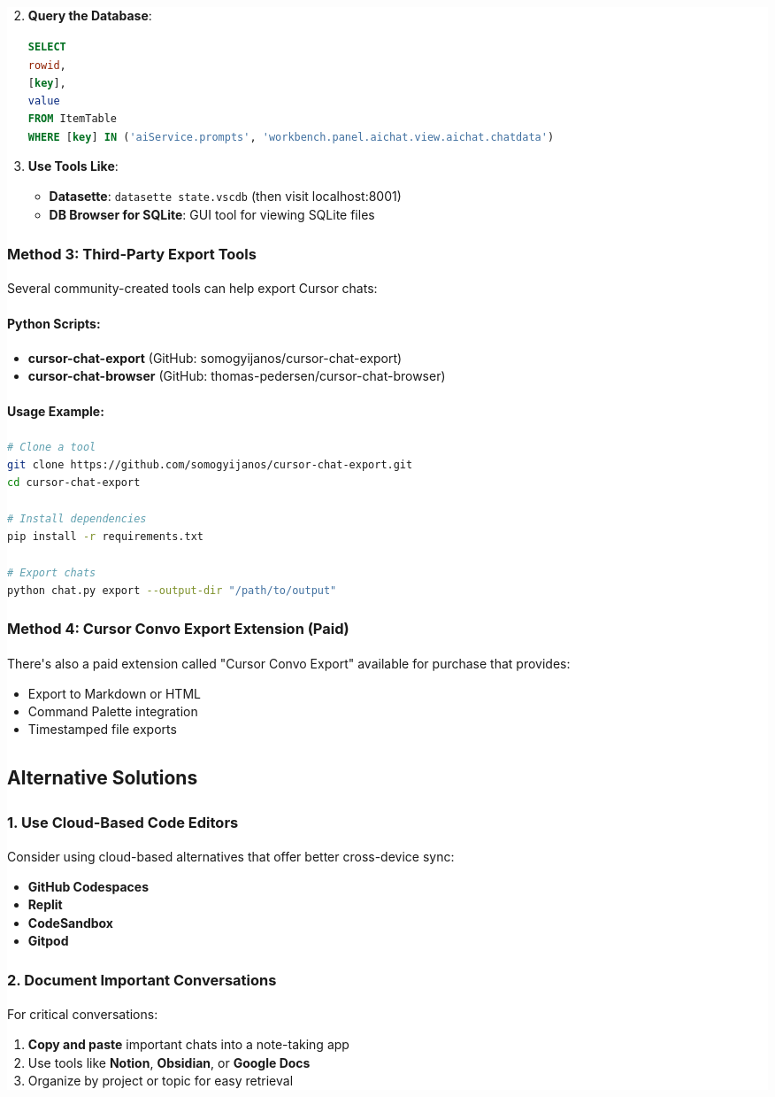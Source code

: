 2. **Query the Database**:
   ```sql
   SELECT 
   rowid,
   [key],
   value
   FROM ItemTable
   WHERE [key] IN ('aiService.prompts', 'workbench.panel.aichat.view.aichat.chatdata')
   ```

3. **Use Tools Like**:
   - **Datasette**: `datasette state.vscdb` (then visit localhost:8001)
   - **DB Browser for SQLite**: GUI tool for viewing SQLite files

### Method 3: Third-Party Export Tools

Several community-created tools can help export Cursor chats:

#### Python Scripts:
- **cursor-chat-export** (GitHub: somogyijanos/cursor-chat-export)
- **cursor-chat-browser** (GitHub: thomas-pedersen/cursor-chat-browser)

#### Usage Example:
```bash
# Clone a tool
git clone https://github.com/somogyijanos/cursor-chat-export.git
cd cursor-chat-export

# Install dependencies
pip install -r requirements.txt

# Export chats
python chat.py export --output-dir "/path/to/output"
```

### Method 4: Cursor Convo Export Extension (Paid)
There's also a paid extension called "Cursor Convo Export" available for purchase that provides:
- Export to Markdown or HTML
- Command Palette integration
- Timestamped file exports

## Alternative Solutions

### 1. Use Cloud-Based Code Editors
Consider using cloud-based alternatives that offer better cross-device sync:
- **GitHub Codespaces**
- **Replit**
- **CodeSandbox**
- **Gitpod**

### 2. Document Important Conversations
For critical conversations:
1. **Copy and paste** important chats into a note-taking app
2. Use tools like **Notion**, **Obsidian**, or **Google Docs**
3. Organize by project or topic for easy retrieval
